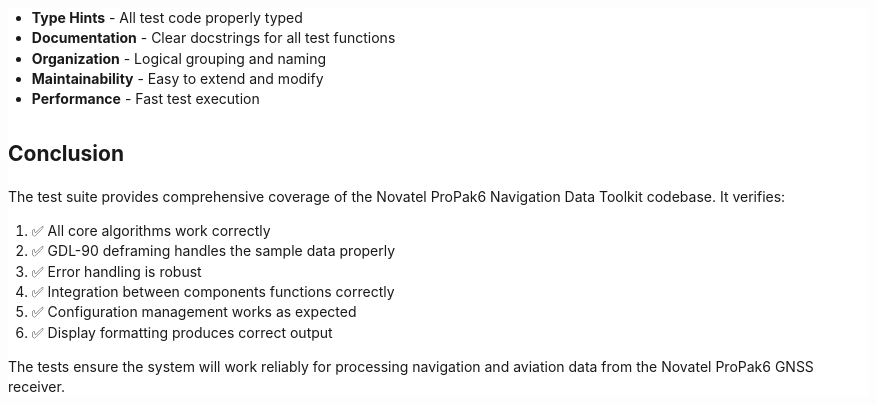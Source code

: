 - **Type Hints** - All test code properly typed
- **Documentation** - Clear docstrings for all test functions
- **Organization** - Logical grouping and naming
- **Maintainability** - Easy to extend and modify
- **Performance** - Fast test execution

## Conclusion

The test suite provides comprehensive coverage of the Novatel ProPak6 Navigation Data Toolkit codebase. It verifies:

1. ✅ All core algorithms work correctly
2. ✅ GDL-90 deframing handles the sample data properly  
3. ✅ Error handling is robust
4. ✅ Integration between components functions correctly
5. ✅ Configuration management works as expected
6. ✅ Display formatting produces correct output

The tests ensure the system will work reliably for processing navigation and aviation data from the Novatel ProPak6 GNSS receiver.